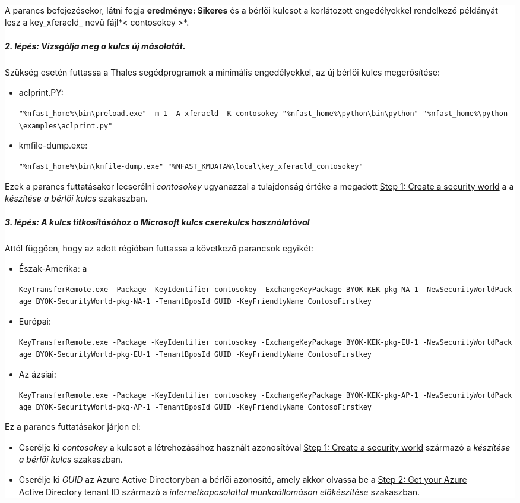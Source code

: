 A parancs befejezésekor, látni fogja **eredménye: Sikeres** és a bérlői kulcsot a korlátozott engedélyekkel rendelkező példányát lesz a key_xferacId_ nevű fájl*&lt; contosokey &gt;*.

##### <a name="BKMK_InternetPrepareTransfer2"></a>2. lépés: Vizsgálja meg a kulcs új másolatát.
Szükség esetén futtassa a Thales segédprogramok a minimális engedélyekkel, az új bérlői kulcs megerősítése:

-   aclprint.PY:

    ```
    "%nfast_home%\bin\preload.exe" -m 1 -A xferacld -K contosokey "%nfast_home%\python\bin\python" "%nfast_home%\python\examples\aclprint.py"
    ```

-   kmfile-dump.exe:

    ```
    "%nfast_home%\bin\kmfile-dump.exe" "%NFAST_KMDATA%\local\key_xferacld_contosokey"
    ```

Ezek a parancs futtatásakor lecserélni *contosokey* ugyanazzal a tulajdonság értéke a megadott [Step 1: Create a security world](../Topic/Planning_and_Implementing_Your_Azure_Rights_Management_Tenant_Key.md#BKMK_InternetGenerate1) a a *készítése a bérlői kulcs* szakaszban.

##### <a name="BKMK_InternetPrepareTransfer3"></a>3. lépés: A kulcs titkosításához a Microsoft kulcs cserekulcs használatával
Attól függően, hogy az adott régióban futtassa a következő parancsok egyikét:

-   Észak-Amerika: a

    ```
    KeyTransferRemote.exe -Package -KeyIdentifier contosokey -ExchangeKeyPackage BYOK-KEK-pkg-NA-1 -NewSecurityWorldPackage BYOK-SecurityWorld-pkg-NA-1 -TenantBposId GUID -KeyFriendlyName ContosoFirstkey
    ```

-   Európai:

    ```
    KeyTransferRemote.exe -Package -KeyIdentifier contosokey -ExchangeKeyPackage BYOK-KEK-pkg-EU-1 -NewSecurityWorldPackage BYOK-SecurityWorld-pkg-EU-1 -TenantBposId GUID -KeyFriendlyName ContosoFirstkey
    ```

-   Az ázsiai:

    ```
    KeyTransferRemote.exe -Package -KeyIdentifier contosokey -ExchangeKeyPackage BYOK-KEK-pkg-AP-1 -NewSecurityWorldPackage BYOK-SecurityWorld-pkg-AP-1 -TenantBposId GUID -KeyFriendlyName ContosoFirstkey
    ```

Ez a parancs futtatásakor járjon el:

-   Cserélje ki *contosokey* a kulcsot a létrehozásához használt azonosítóval [Step 1: Create a security world](../Topic/Planning_and_Implementing_Your_Azure_Rights_Management_Tenant_Key.md#BKMK_InternetGenerate1) származó a *készítése a bérlői kulcs* szakaszban.

-   Cserélje ki *GUID* az Azure Active Directoryban a bérlői azonosító, amely akkor olvassa be a [Step 2: Get your Azure Active Directory tenant ID](../Topic/Planning_and_Implementing_Your_Azure_Rights_Management_Tenant_Key.md#BKMK_PrepareInternetConnectedWorkstation2) származó a *internetkapcsolattal munkaállomáson előkészítése* szakaszban.
